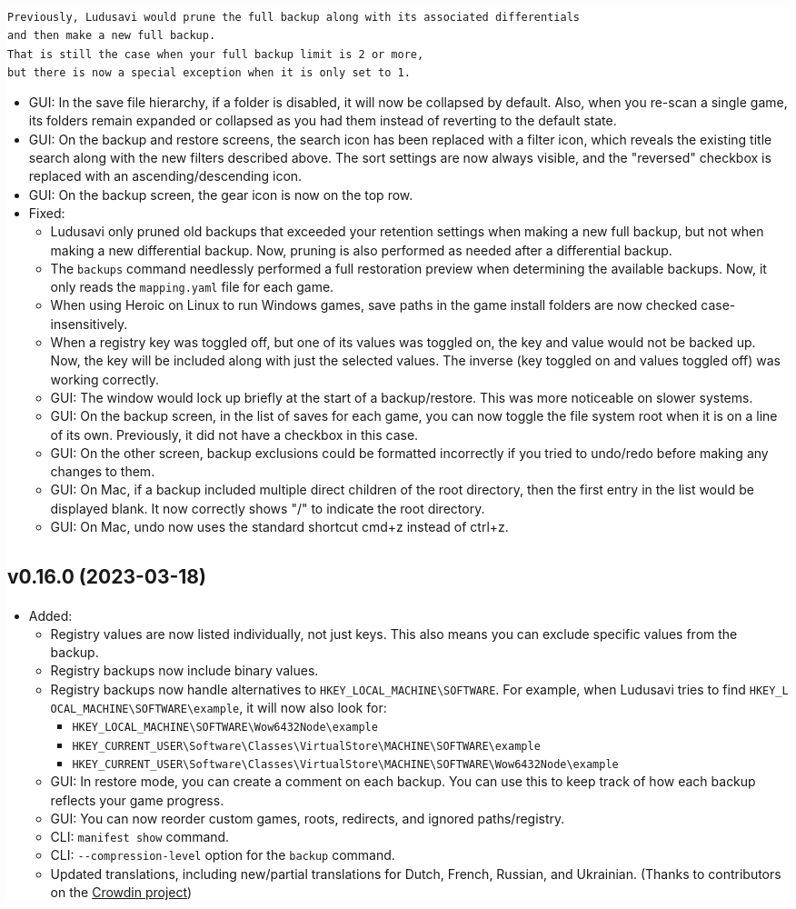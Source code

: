     Previously, Ludusavi would prune the full backup along with its associated differentials
    and then make a new full backup.
    That is still the case when your full backup limit is 2 or more,
    but there is now a special exception when it is only set to 1.
  * GUI: In the save file hierarchy, if a folder is disabled, it will now be collapsed by default.
    Also, when you re-scan a single game, its folders remain expanded or collapsed as you had them
    instead of reverting to the default state.
  * GUI: On the backup and restore screens, the search icon has been replaced with a filter icon,
    which reveals the existing title search along with the new filters described above.
    The sort settings are now always visible, and the "reversed" checkbox is replaced with an ascending/descending icon.
  * GUI: On the backup screen, the gear icon is now on the top row.
* Fixed:
  * Ludusavi only pruned old backups that exceeded your retention settings
    when making a new full backup, but not when making a new differential backup.
    Now, pruning is also performed as needed after a differential backup.
  * The `backups` command needlessly performed a full restoration preview when determining the available backups.
    Now, it only reads the `mapping.yaml` file for each game.
  * When using Heroic on Linux to run Windows games,
    save paths in the game install folders are now checked case-insensitively.
  * When a registry key was toggled off, but one of its values was toggled on,
    the key and value would not be backed up.
    Now, the key will be included along with just the selected values.
    The inverse (key toggled on and values toggled off) was working correctly.
  * GUI: The window would lock up briefly at the start of a backup/restore.
    This was more noticeable on slower systems.
  * GUI: On the backup screen, in the list of saves for each game,
    you can now toggle the file system root when it is on a line of its own.
    Previously, it did not have a checkbox in this case.
  * GUI: On the other screen, backup exclusions could be formatted incorrectly
    if you tried to undo/redo before making any changes to them.
  * GUI: On Mac, if a backup included multiple direct children of the root directory,
    then the first entry in the list would be displayed blank.
    It now correctly shows "/" to indicate the root directory.
  * GUI: On Mac, undo now uses the standard shortcut cmd+z instead of ctrl+z.

## v0.16.0 (2023-03-18)

* Added:
  * Registry values are now listed individually, not just keys.
    This also means you can exclude specific values from the backup.
  * Registry backups now include binary values.
  * Registry backups now handle alternatives to `HKEY_LOCAL_MACHINE\SOFTWARE`.
    For example, when Ludusavi tries to find `HKEY_LOCAL_MACHINE\SOFTWARE\example`,
    it will now also look for:
    * `HKEY_LOCAL_MACHINE\SOFTWARE\Wow6432Node\example`
    * `HKEY_CURRENT_USER\Software\Classes\VirtualStore\MACHINE\SOFTWARE\example`
    * `HKEY_CURRENT_USER\Software\Classes\VirtualStore\MACHINE\SOFTWARE\Wow6432Node\example`
  * GUI: In restore mode, you can create a comment on each backup.
    You can use this to keep track of how each backup reflects your game progress.
  * GUI: You can now reorder custom games, roots, redirects, and ignored paths/registry.
  * CLI: `manifest show` command.
  * CLI: `--compression-level` option for the `backup` command.
  * Updated translations, including new/partial translations for Dutch, French, Russian, and Ukrainian.
    (Thanks to contributors on the [Crowdin project](https://crowdin.com/project/ludusavi))
